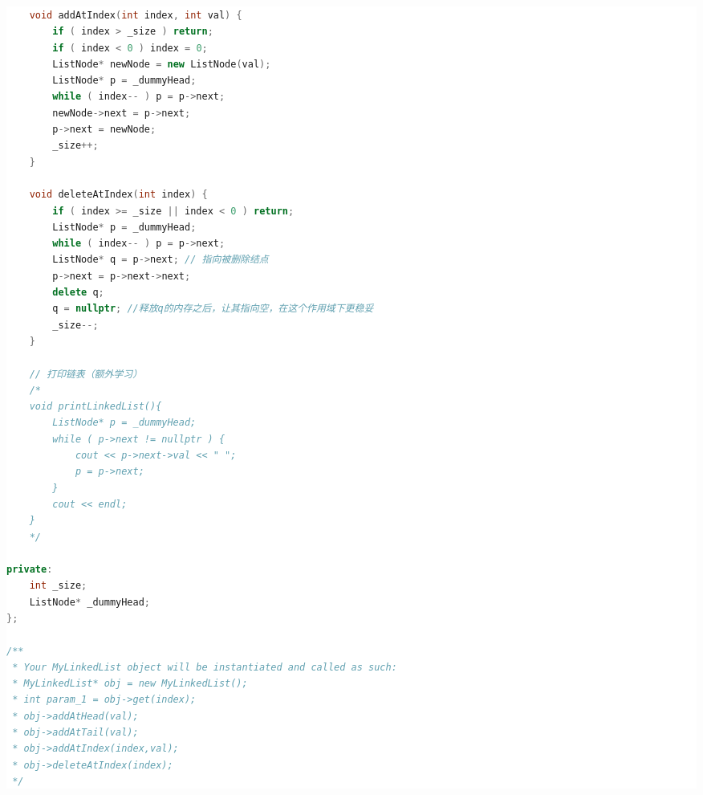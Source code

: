 ```c++
    void addAtIndex(int index, int val) {
        if ( index > _size ) return;
        if ( index < 0 ) index = 0;
        ListNode* newNode = new ListNode(val);
        ListNode* p = _dummyHead;
        while ( index-- ) p = p->next;
        newNode->next = p->next;
        p->next = newNode;
        _size++;
    }
    
    void deleteAtIndex(int index) {
        if ( index >= _size || index < 0 ) return;
        ListNode* p = _dummyHead;
        while ( index-- ) p = p->next;
        ListNode* q = p->next; // 指向被删除结点
        p->next = p->next->next;
        delete q;
        q = nullptr; //释放q的内存之后，让其指向空，在这个作用域下更稳妥
        _size--;
    }

    // 打印链表（额外学习）
    /*
    void printLinkedList(){
        ListNode* p = _dummyHead;
        while ( p->next != nullptr ) {
            cout << p->next->val << " ";
            p = p->next;
        }
        cout << endl;
    }
    */
    
private:
    int _size;
    ListNode* _dummyHead;
};

/**
 * Your MyLinkedList object will be instantiated and called as such:
 * MyLinkedList* obj = new MyLinkedList();
 * int param_1 = obj->get(index);
 * obj->addAtHead(val);
 * obj->addAtTail(val);
 * obj->addAtIndex(index,val);
 * obj->deleteAtIndex(index);
 */
```

